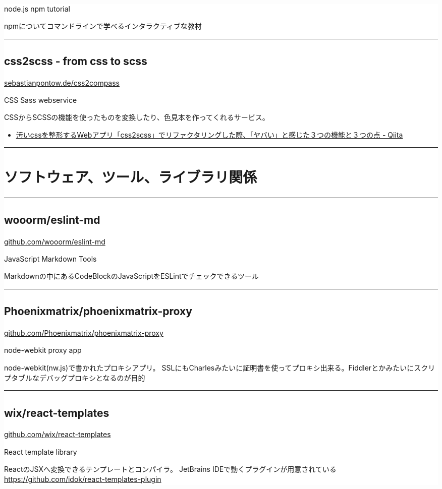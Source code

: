 <p class="jser-tags jser-tag-icon"><span class="jser-tag">node.js</span> <span class="jser-tag">npm</span> <span class="jser-tag">tutorial</span></p>

npmについてコマンドラインで学べるインタラクティブな教材

----

## css2scss - from css to scss
[sebastianpontow.de/css2compass](http://sebastianpontow.de/css2compass "css2scss - from css to scss")

<p class="jser-tags jser-tag-icon"><span class="jser-tag">CSS</span> <span class="jser-tag">Sass</span> <span class="jser-tag">webservice</span></p>

CSSからSCSSの機能を使ったものを変換したり、色見本を作ってくれるサービス。

- [汚いcssを整形するWebアプリ「css2scss」でリファクタリングした際、「ヤバい」と感じた３つの機能と３つの点 - Qiita](http://qiita.com/koh-taka@github/items/bf638dd64c7c09e93557 "汚いcssを整形するWebアプリ「css2scss」でリファクタリングした際、「ヤバい」と感じた３つの機能と３つの点 - Qiita")

----
<h1 class="site-genre">ソフトウェア、ツール、ライブラリ関係</h1>

----

## wooorm/eslint-md
[github.com/wooorm/eslint-md](https://github.com/wooorm/eslint-md "wooorm/eslint-md")

<p class="jser-tags jser-tag-icon"><span class="jser-tag">JavaScript</span> <span class="jser-tag">Markdown</span> <span class="jser-tag">Tools</span></p>

Markdownの中にあるCodeBlockのJavaScriptをESLintでチェックできるツール

----

## Phoenixmatrix/phoenixmatrix-proxy
[github.com/Phoenixmatrix/phoenixmatrix-proxy](https://github.com/Phoenixmatrix/phoenixmatrix-proxy "Phoenixmatrix/phoenixmatrix-proxy")

<p class="jser-tags jser-tag-icon"><span class="jser-tag">node-webkit</span> <span class="jser-tag">proxy</span> <span class="jser-tag">app</span></p>

node-webkit(nw.js)で書かれたプロキシアプリ。
SSLにもCharlesみたいに証明書を使ってプロキシ出来る。Fiddlerとかみたいにスクリプタブルなデバッグプロキシとなるのが目的

----

## wix/react-templates
[github.com/wix/react-templates](https://github.com/wix/react-templates "wix/react-templates")

<p class="jser-tags jser-tag-icon"><span class="jser-tag">React</span> <span class="jser-tag">template</span> <span class="jser-tag">library</span></p>

ReactのJSXへ変換できるテンプレートとコンパイラ。
JetBrains IDEで動くプラグインが用意されている
https://github.com/idok/react-templates-plugin
